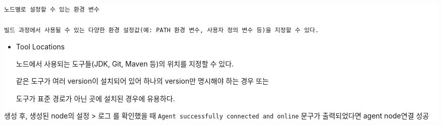     노드별로 설정할 수 있는 환경 변수

    빌드 과정에서 사용될 수 있는 다양한 환경 설정값(예: PATH 환경 변수, 사용자 정의 변수 등)을 지정할 수 있다.

  - Tool Locations

    노드에서 사용되는 도구들(JDK, Git, Maven 등)의 위치를 지정할 수 있다.

    같은 도구가 여러 version이 설치되어 있어 하나의 version만 명시해야 하는 경우 또는

    도구가 표준 경로가 아닌 곳에 설치된 경우에 유용하다.



생성 후, 생성된 node의 설정 > 로그 를 확인했을 때 `Agent successfully connected and online` 문구가 출력되었다면 agent node연결 성공
